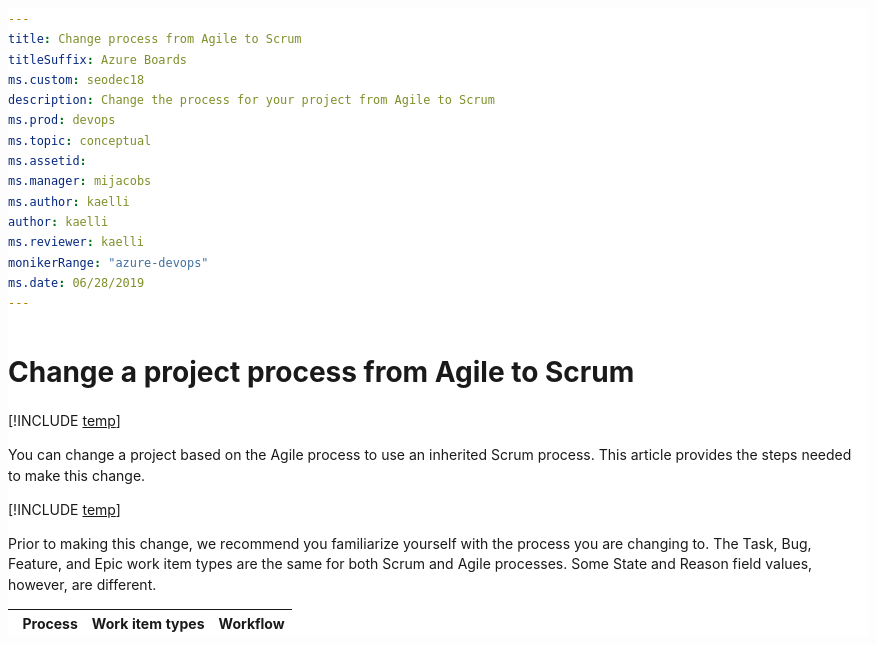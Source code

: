 ```yaml
---
title: Change process from Agile to Scrum
titleSuffix: Azure Boards
ms.custom: seodec18
description: Change the process for your project from Agile to Scrum
ms.prod: devops
ms.topic: conceptual
ms.assetid:
ms.manager: mijacobs
ms.author: kaelli
author: kaelli
ms.reviewer: kaelli
monikerRange: "azure-devops"
ms.date: 06/28/2019
---
```


# Change a project process from Agile to Scrum

[!INCLUDE [temp](../../../_shared/version-vsts-only.md)]

You can change a project based on the Agile process to use an inherited Scrum process.  This article provides the steps needed to make this change. 

[!INCLUDE [temp](../_shared/cloud-only-feature.md)]

Prior to making this change, we recommend you familiarize yourself with the process you are changing to. The Task, Bug, Feature, and Epic work item types are the same for both Scrum and Agile processes. Some State and Reason field values, however, are different.


|  Process | Work item types | Workflow |
|------|---------|---------|